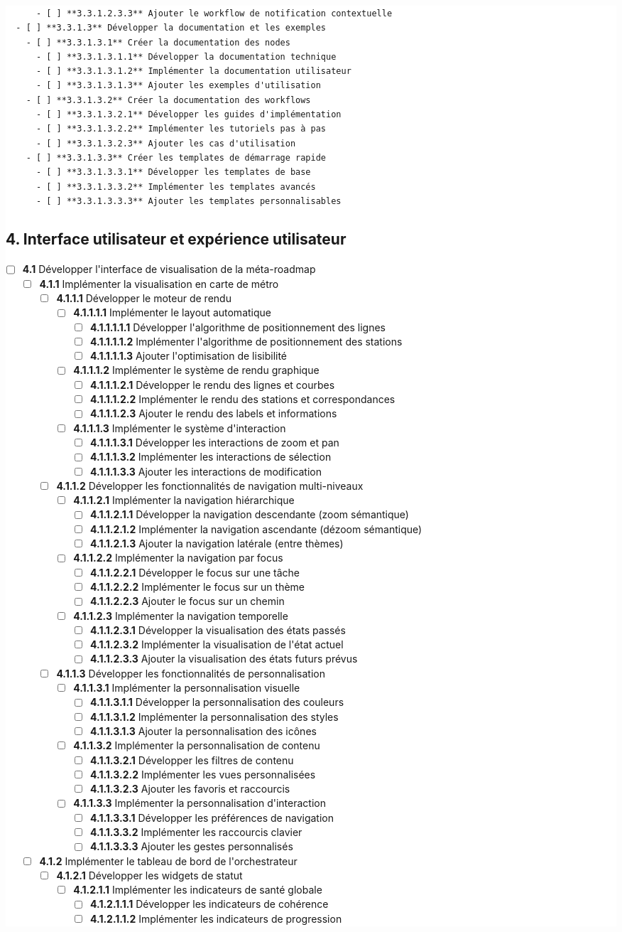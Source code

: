           - [ ] **3.3.1.2.3.3** Ajouter le workflow de notification contextuelle
      - [ ] **3.3.1.3** Développer la documentation et les exemples
        - [ ] **3.3.1.3.1** Créer la documentation des nodes
          - [ ] **3.3.1.3.1.1** Développer la documentation technique
          - [ ] **3.3.1.3.1.2** Implémenter la documentation utilisateur
          - [ ] **3.3.1.3.1.3** Ajouter les exemples d'utilisation
        - [ ] **3.3.1.3.2** Créer la documentation des workflows
          - [ ] **3.3.1.3.2.1** Développer les guides d'implémentation
          - [ ] **3.3.1.3.2.2** Implémenter les tutoriels pas à pas
          - [ ] **3.3.1.3.2.3** Ajouter les cas d'utilisation
        - [ ] **3.3.1.3.3** Créer les templates de démarrage rapide
          - [ ] **3.3.1.3.3.1** Développer les templates de base
          - [ ] **3.3.1.3.3.2** Implémenter les templates avancés
          - [ ] **3.3.1.3.3.3** Ajouter les templates personnalisables

## 4. Interface utilisateur et expérience utilisateur

- [ ] **4.1** Développer l'interface de visualisation de la méta-roadmap
  - [ ] **4.1.1** Implémenter la visualisation en carte de métro
    - [ ] **4.1.1.1** Développer le moteur de rendu
      - [ ] **4.1.1.1.1** Implémenter le layout automatique
        - [ ] **4.1.1.1.1.1** Développer l'algorithme de positionnement des lignes
        - [ ] **4.1.1.1.1.2** Implémenter l'algorithme de positionnement des stations
        - [ ] **4.1.1.1.1.3** Ajouter l'optimisation de lisibilité
      - [ ] **4.1.1.1.2** Implémenter le système de rendu graphique
        - [ ] **4.1.1.1.2.1** Développer le rendu des lignes et courbes
        - [ ] **4.1.1.1.2.2** Implémenter le rendu des stations et correspondances
        - [ ] **4.1.1.1.2.3** Ajouter le rendu des labels et informations
      - [ ] **4.1.1.1.3** Implémenter le système d'interaction
        - [ ] **4.1.1.1.3.1** Développer les interactions de zoom et pan
        - [ ] **4.1.1.1.3.2** Implémenter les interactions de sélection
        - [ ] **4.1.1.1.3.3** Ajouter les interactions de modification
    - [ ] **4.1.1.2** Développer les fonctionnalités de navigation multi-niveaux
      - [ ] **4.1.1.2.1** Implémenter la navigation hiérarchique
        - [ ] **4.1.1.2.1.1** Développer la navigation descendante (zoom sémantique)
        - [ ] **4.1.1.2.1.2** Implémenter la navigation ascendante (dézoom sémantique)
        - [ ] **4.1.1.2.1.3** Ajouter la navigation latérale (entre thèmes)
      - [ ] **4.1.1.2.2** Implémenter la navigation par focus
        - [ ] **4.1.1.2.2.1** Développer le focus sur une tâche
        - [ ] **4.1.1.2.2.2** Implémenter le focus sur un thème
        - [ ] **4.1.1.2.2.3** Ajouter le focus sur un chemin
      - [ ] **4.1.1.2.3** Implémenter la navigation temporelle
        - [ ] **4.1.1.2.3.1** Développer la visualisation des états passés
        - [ ] **4.1.1.2.3.2** Implémenter la visualisation de l'état actuel
        - [ ] **4.1.1.2.3.3** Ajouter la visualisation des états futurs prévus
    - [ ] **4.1.1.3** Développer les fonctionnalités de personnalisation
      - [ ] **4.1.1.3.1** Implémenter la personnalisation visuelle
        - [ ] **4.1.1.3.1.1** Développer la personnalisation des couleurs
        - [ ] **4.1.1.3.1.2** Implémenter la personnalisation des styles
        - [ ] **4.1.1.3.1.3** Ajouter la personnalisation des icônes
      - [ ] **4.1.1.3.2** Implémenter la personnalisation de contenu
        - [ ] **4.1.1.3.2.1** Développer les filtres de contenu
        - [ ] **4.1.1.3.2.2** Implémenter les vues personnalisées
        - [ ] **4.1.1.3.2.3** Ajouter les favoris et raccourcis
      - [ ] **4.1.1.3.3** Implémenter la personnalisation d'interaction
        - [ ] **4.1.1.3.3.1** Développer les préférences de navigation
        - [ ] **4.1.1.3.3.2** Implémenter les raccourcis clavier
        - [ ] **4.1.1.3.3.3** Ajouter les gestes personnalisés
  - [ ] **4.1.2** Implémenter le tableau de bord de l'orchestrateur
    - [ ] **4.1.2.1** Développer les widgets de statut
      - [ ] **4.1.2.1.1** Implémenter les indicateurs de santé globale
        - [ ] **4.1.2.1.1.1** Développer les indicateurs de cohérence
        - [ ] **4.1.2.1.1.2** Implémenter les indicateurs de progression